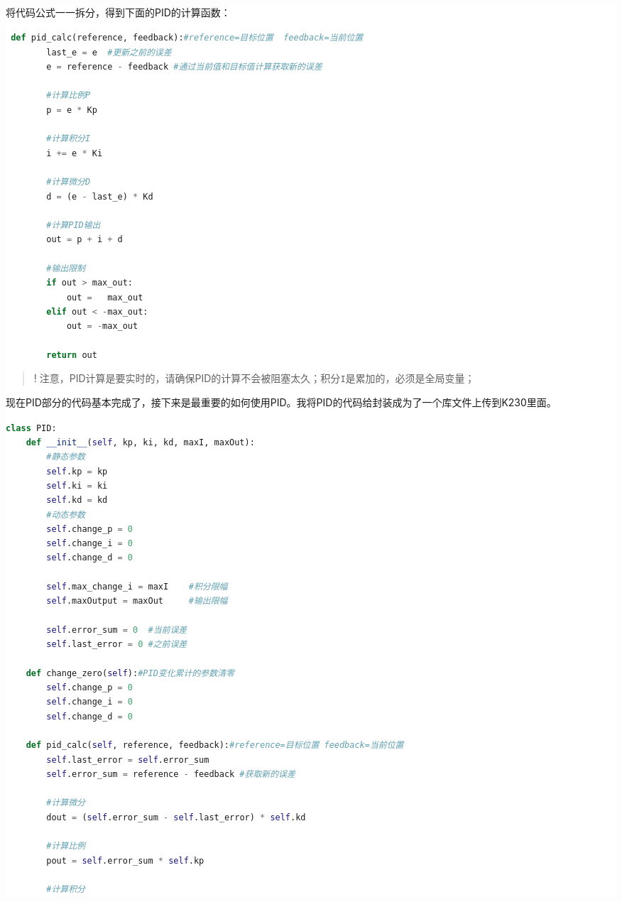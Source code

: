 将代码公式一一拆分，得到下面的PID的计算函数：

```PYTHON
 def pid_calc(reference, feedback):#reference=目标位置	feedback=当前位置
        last_e = e  #更新之前的误差
        e = reference - feedback #通过当前值和目标值计算获取新的误差

        #计算比例P
        p = e * Kp

        #计算积分I
        i += e * Ki

        #计算微分D
        d = (e - last_e) * Kd
        
        #计算PID输出
        out = p + i + d

        #输出限制
        if out > max_out:
            out =   max_out
        elif out < -max_out:
            out = -max_out

        return out
```

> ! 注意，PID计算是要实时的，请确保PID的计算不会被阻塞太久；积分`I`是累加的，必须是全局变量；

现在PID部分的代码基本完成了，接下来是最重要的如何使用PID。我将PID的代码给封装成为了一个库文件上传到K230里面。

```python
class PID:
    def __init__(self, kp, ki, kd, maxI, maxOut):
        #静态参数
        self.kp = kp
        self.ki = ki
        self.kd = kd
        #动态参数
        self.change_p = 0
        self.change_i = 0
        self.change_d = 0

        self.max_change_i = maxI    #积分限幅
        self.maxOutput = maxOut     #输出限幅

        self.error_sum = 0  #当前误差
        self.last_error = 0 #之前误差

    def change_zero(self):#PID变化累计的参数清零
        self.change_p = 0
        self.change_i = 0
        self.change_d = 0

    def pid_calc(self, reference, feedback):#reference=目标位置	feedback=当前位置
        self.last_error = self.error_sum
        self.error_sum = reference - feedback #获取新的误差

        #计算微分
        dout = (self.error_sum - self.last_error) * self.kd

        #计算比例
        pout = self.error_sum * self.kp

        #计算积分
```